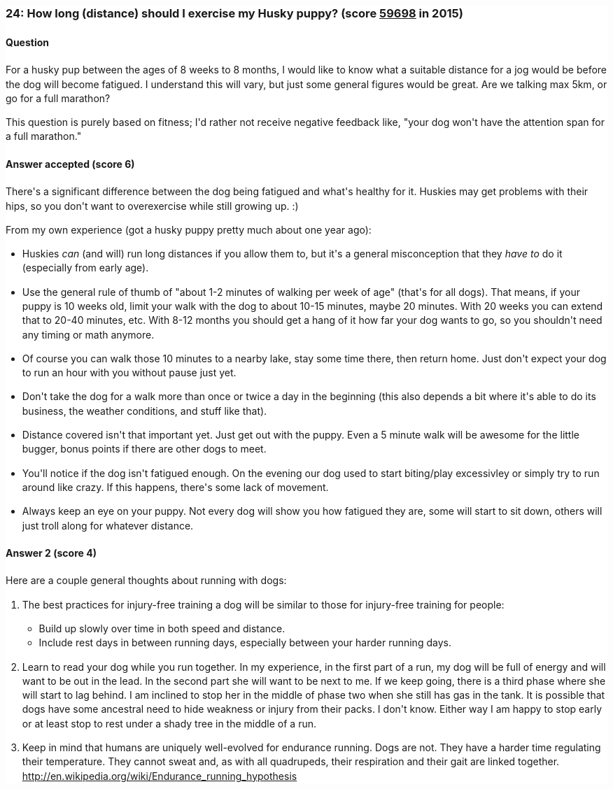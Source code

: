 ### 24: How long (distance) should I exercise my Husky puppy? (score [59698](https://stackoverflow.com/q/7788) in 2015)

#### Question
For a husky pup between the ages of 8 weeks to 8 months, I would like to know what a suitable distance for a jog would be before the dog will become fatigued.  I understand this will vary, but just some general figures would be great.  Are we talking max 5km, or go for a full marathon?    

This question is purely based on fitness; I'd rather not receive negative feedback like, "your dog won't have the attention span for a full marathon."  

#### Answer accepted (score 6)
There's a significant difference between the dog being fatigued and what's healthy for it. Huskies may get problems with their hips, so you don't want to overexercise while still growing up. :)  

From my own experience (got a husky puppy pretty much about one year ago):  

<ul>
<li><p>Huskies <em>can</em> (and will) run long distances if you allow them to, but it's a general misconception that they <em>have to</em> do it (especially from early age).</p></li>
<li><p>Use the general rule of thumb of "about 1-2 minutes of walking per week of age" (that's for all dogs). That means, if your puppy is 10 weeks old, limit your walk with the dog to about 10-15 minutes, maybe 20 minutes. With 20 weeks you can extend that to 20-40 minutes, etc. With 8-12 months you should get a hang of it how far your dog wants to go, so you shouldn't need any timing or math anymore.</p></li>
<li><p>Of course you can walk those 10 minutes to a nearby lake, stay some time there, then return home. Just don't expect your dog to run an hour with you without pause just yet.</p></li>
<li><p>Don't take the dog for a walk more than once or twice a day in the beginning (this also depends a bit where it's able to do its business, the weather conditions, and stuff like that).</p></li>
<li><p>Distance covered isn't that important yet. Just get out with the puppy. Even a 5 minute walk will be awesome for the little bugger, bonus points if there are other dogs to meet.</p></li>
<li><p>You'll notice if the dog isn't fatigued enough. On the evening our dog used to start biting/play excessivley or simply try to run around like crazy. If this happens, there's some lack of movement.</p></li>
<li><p>Always keep an eye on your puppy. Not every dog will show you how fatigued they are, some will start to sit down, others will just troll along for whatever distance.</p></li>
</ul>

#### Answer 2 (score 4)
Here are a couple general thoughts about running with dogs:  

<ol>
<li><p>The best practices for injury-free training a dog will be similar to those for injury-free training for people: </p>

<ul>
<li>Build up slowly over time in both speed and distance.</li>
<li>Include rest days in between running days, especially between your harder running days.</li>
</ul></li>
<li><p>Learn to read your dog while you run together. In my experience, in the first part of a run, my dog will be full of energy and will want to be out in the lead. In the second part she will want to be next to me. If we keep going, there is a third phase where she will start to lag behind. I am inclined to stop her in the middle of phase two when she still has gas in the tank. It is possible that dogs have some ancestral need to hide weakness or injury from their packs. I don't know. Either way I am happy to stop early or at least stop to rest under a shady tree in the middle of a run.</p></li>
<li><p>Keep in mind that humans are uniquely well-evolved for endurance running. Dogs are not. They have a harder time regulating their temperature. They cannot sweat and, as with all quadrupeds, their respiration and their gait are linked together. <a href="http://en.wikipedia.org/wiki/Endurance_running_hypothesis" rel="nofollow">http://en.wikipedia.org/wiki/Endurance_running_hypothesis</a></p></li>
</ol>
